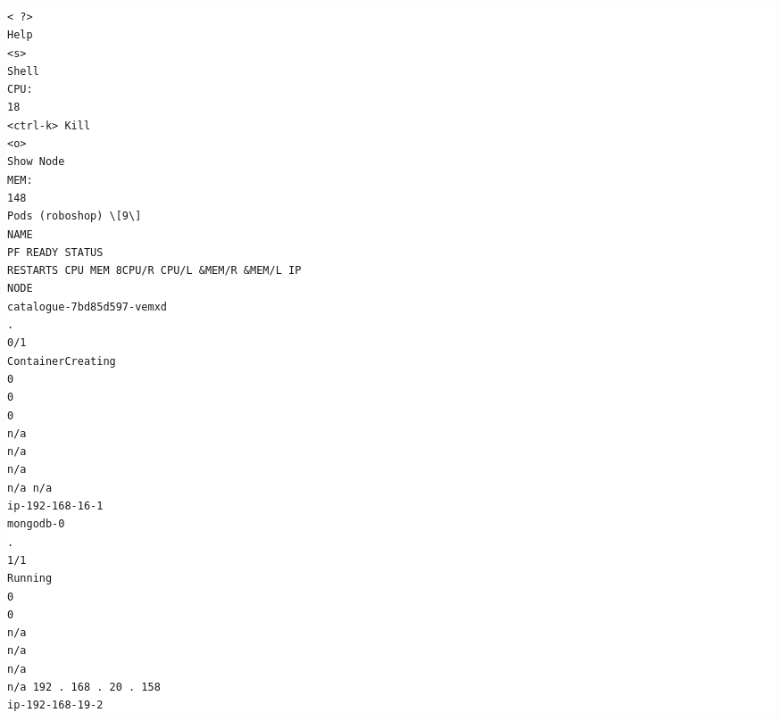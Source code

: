     < ?>
    Help
    <s>
    Shell
    CPU:
    18
    <ctrl-k> Kill
    <o>
    Show Node
    MEM:
    148
    Pods (roboshop) \[9\]
    NAME
    PF READY STATUS
    RESTARTS CPU MEM 8CPU/R CPU/L &MEM/R &MEM/L IP
    NODE
    catalogue-7bd85d597-vemxd
    .
    0/1
    ContainerCreating
    0
    0
    0
    n/a
    n/a
    n/a
    n/a n/a
    ip-192-168-16-1
    mongodb-0
    .
    1/1
    Running
    0
    0
    n/a
    n/a
    n/a
    n/a 192 . 168 . 20 . 158
    ip-192-168-19-2

[^5]: 44.202.253.109 44 202 253.109
    44.202.253.109
    Context: terraform@roboshop . us-east-1 . eksctl .io
    <0> tail
    <6> 1h
    <shift-c> Clear
    <t> Tog..
    Cluster: roboshop . us-east-1. eksctl . io
    <1> head
    <c>
    Copy
    <w> Toggl
    User :
    terraform@roboshop . us-east-1. eksctl . io
    <2> 1m
    <m>
    Mark
    K9s Rev: V0 . 32.1
    <3> 5m
    <ctrl-s>
    Save
    K8s Rev: v1 . 29.0-eks-c417bb3
    <4> 15m
    <s>
    Toggle AutoScroll

[^1]: V REPOS
[^2]: user@AshDexter-T480 MINGW64 /c/devops/daws-76s/repos/k8-eksctl (main)
[^3]: 44 . 202 . 253. 109 \| 172. 31. 88 .240 \| t2.micro \| https: / /github. com/daws-76s/k8-databases . git
[^4]: Commands
[^6]: VERTICAL SCALING
[^7]: REPOS
[^8]: user@AshDexter-T480 MINGW64 /c/devops/daws-76s/repos/k8-databases (main)
[^9]: 44 . 202 .253.109 \| 172. 31. 88.240 \| t2. micro \| https: / /github. com/daws-76s/k8-databases .git
[^10]: 44.202.253.109 44 202.253.109 44.202.253.109
[^11]: V REPOS
[^12]: user@AshDexter-T480 MINGW64 /c/devops/daws-76s/repos/k8-databases (main)
[^13]: 44 . 202 . 253. 109 \| 172.31.88.240 \| t2.micro \| https: / /github. com/daws-76s/k8-databases .git
[^14]: 44.202.253.109 44 202 253.109 44.202.253.109
[^15]: V
[^16]: user@AshDexter-T480 MINGW64 /c/devops/daws-76s/repos/k8-databases (main)
[^17]: 44 . 202 . 253. 109 \| 172. 31.88.240 \| t2.micro \| https: / /github. com/daws-76s/k8-databases . git
[^18]: 44.202.253.109 44 202.253.109 44.202.253.109
[^19]: shipping-8659694cc-kwvg6
[^20]: mongodb
[^21]: mongodb
[^22]: 44 . 202 . 253. 109 \| 172. 31.88 .240 \| t2.micro \| https: / /github. com/daws-76s/k8-databases . git
[^23]: Commands
[^24]: EXPLORER
[^25]: user@AshDexter-T480 MINGW64 /c/devops/daws-76s/repos/k8-databases (main)
[^26]: \[ centos@ip-172-31-88-240 \~/k8-databases/payment \]$ helm install payment
[^27]: Pods (roboshop) \[22\]
[^28]: Ingress Controller
[^29]: EXPLORER
[^30]: V REPOS
[^31]: C
[^32]: user@AshDexter-T480 MINGW64 /c/devops/daws-76s/repos/k8-databases (main)
[^33]: 44 . 202 . 253. 109 \| 172.31. 88.240 \| t2.micro \| null
[^34]: 44 . 202 . 253. 109 \| 172. 31. 88.240 \| t2. micro \| https: //github. com/daws-76s/k8-ingress . git
[^35]: 44 . 202 . 253. 109 \| 172 . 31. 88.240 \| t2.micro \| https: / /github. com/daws-76s/k8-ingress . git
[^36]: 44 . 202 . 253. 109 \| 172. 31. 88.240 \| t2. micro \| https: //github. com/daws-76s/k8-ingress . git
[^37]: 44 . 202 . 253. 109 \| 172. 31.88.240 \| t2.micro \| https: / /github. com/daws-76s/k8-ingress . git
[^38]: 44 . 202 . 253. 109 \| 172. 31.88.240 \| t2.micro \| https: / /github. com/daws-76s/k8-ingress . git
[^39]: 44 . 202 . 253. 109 \| 172. 31. 88.240 \| t2.micro \| https: / /github. com/daws-76s/k8-ingress . git
[^40]: ingress
[^41]: What is Ingress?
[^42]: The Ingress resource
[^43]: kubernetes-sigs.github.io/aws-load-balancer-controller/v2.7/
[^44]: 44 . 202 . 253. 109 \| 172. 31.88.240 \| t2.micro \| null
[^45]: 44 . 202 . 253. 109 \| 172. 31. 88 .240 \| t2. micro \| null
[^46]: 44 . 202 . 253. 109 \| 172 . 31. 88.240 \| t2.micro \| null
[^47]: 44 . 202 . 253. 109 \| 172. 31. 88.240 \| t2.micro \| null
[^48]: Network configuration
[^49]: 44 . 202 . 253. 109 \| 172.31. 88.240 \| t2. micro \| null
[^50]: 44 . 202 . 253. 109 \| 172 . 31. 88.240 \| t2.micro \| null
[^51]: F
[^52]: Annotations
[^53]: EXPLORER
[^54]: REPOS
[^55]: REPOS
[^56]: user@AshDexter-T480 MINGW64 /c/devops/daws-76s/repos/k8-ingress (main)
[^57]: Identity and Access
[^58]: IAM > Roles > eksctl-roboshop-nodegroup-spot-NodeInstanceRole-IpwkSW8jhcqV > Add permissions
[^59]: aws
[^60]: 44 . 202 . 253. 109 \| 172. 31. 88.240 \| t2.micro \| null
[^61]: Protocol SSH
[^62]: Hi: Services
[^63]: aws
[^64]: Listener rules (2) Info
[^65]: Record for daws76s.online was successfully created.
[^66]: C
[^67]: 44 . 202 . 253. 109 \| 172. 31. 88.240 \| t2. micro \| https: / /github. com/daws-76s/k8-ingress . git
[^68]: Listener rules (3) Info
[^69]: C
[^70]: 44 . 202 . 253. 109 \| 172. 31. 88.240 \| t2.micro \| https: //github. com/daws-76s/k8-ingress . git
[^71]: Rules
[^72]: 44 . 202 . 253. 109 \| 172. 31.88.240 \| t2.micro \| https: //github. com/daws-76s/k8-ingress . git
[^73]: Load balancers
[^74]: 44 . 202 . 253. 109 \| 172 . 31. 88.240 \| t2.micro \| https: / /github. com/daws-76s/k8-ingress . git
